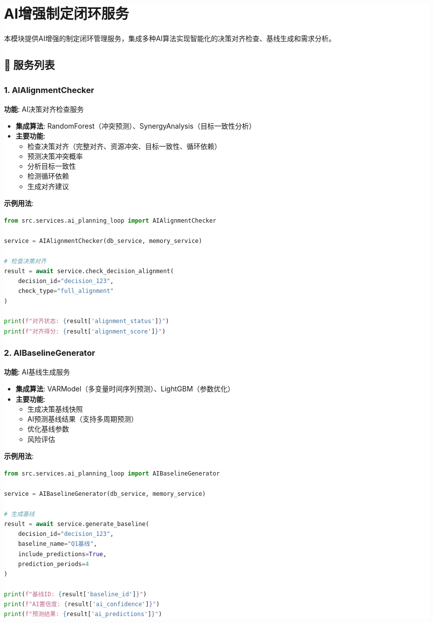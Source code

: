 # AI增强制定闭环服务

本模块提供AI增强的制定闭环管理服务，集成多种AI算法实现智能化的决策对齐检查、基线生成和需求分析。

## 📁 服务列表

### 1. AIAlignmentChecker
**功能**: AI决策对齐检查服务
- **集成算法**: RandomForest（冲突预测）、SynergyAnalysis（目标一致性分析）
- **主要功能**:
  - 检查决策对齐（完整对齐、资源冲突、目标一致性、循环依赖）
  - 预测决策冲突概率
  - 分析目标一致性
  - 检测循环依赖
  - 生成对齐建议

**示例用法**:
```python
from src.services.ai_planning_loop import AIAlignmentChecker

service = AIAlignmentChecker(db_service, memory_service)

# 检查决策对齐
result = await service.check_decision_alignment(
    decision_id="decision_123",
    check_type="full_alignment"
)

print(f"对齐状态: {result['alignment_status']}")
print(f"对齐得分: {result['alignment_score']}")
```

### 2. AIBaselineGenerator
**功能**: AI基线生成服务
- **集成算法**: VARModel（多变量时间序列预测）、LightGBM（参数优化）
- **主要功能**:
  - 生成决策基线快照
  - AI预测基线结果（支持多周期预测）
  - 优化基线参数
  - 风险评估

**示例用法**:
```python
from src.services.ai_planning_loop import AIBaselineGenerator

service = AIBaselineGenerator(db_service, memory_service)

# 生成基线
result = await service.generate_baseline(
    decision_id="decision_123",
    baseline_name="Q1基线",
    include_predictions=True,
    prediction_periods=4
)

print(f"基线ID: {result['baseline_id']}")
print(f"AI置信度: {result['ai_confidence']}")
print(f"预测结果: {result['ai_predictions']}")
```

